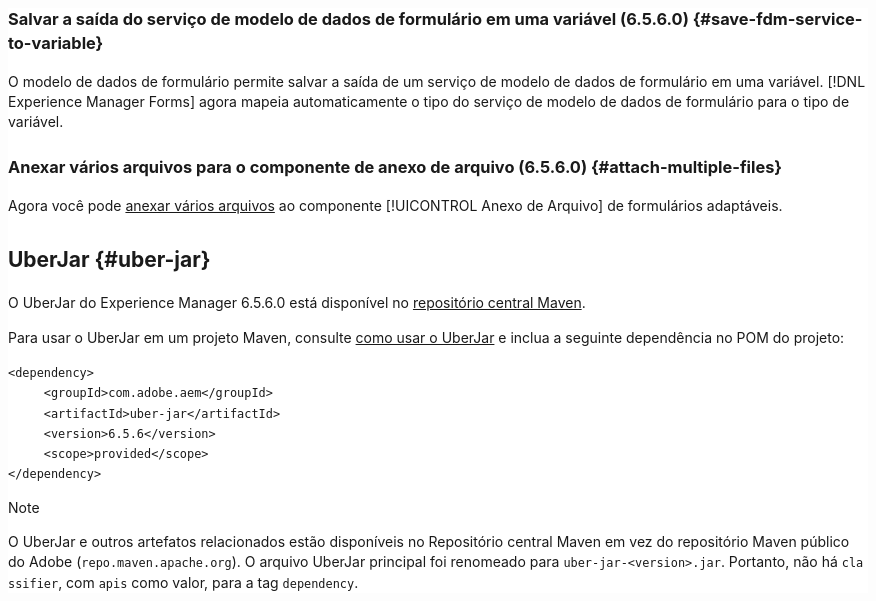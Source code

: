 ### Salvar a saída do serviço de modelo de dados de formulário em uma variável (6.5.6.0) {#save-fdm-service-to-variable}

O modelo de dados de formulário permite salvar a saída de um serviço de modelo de dados de formulário em uma variável. [!DNL Experience Manager Forms] agora mapeia automaticamente o tipo do serviço de modelo de dados de formulário para o tipo de variável.

### Anexar vários arquivos para o componente de anexo de arquivo (6.5.6.0) {#attach-multiple-files}

Agora você pode [anexar vários arquivos](/help/forms/using/introduction-forms-authoring.md) ao componente [!UICONTROL Anexo de Arquivo] de formulários adaptáveis.

## UberJar {#uber-jar}

O UberJar do Experience Manager 6.5.6.0 está disponível no [repositório central Maven](https://repo.maven.apache.org/maven2/com/adobe/aem/uber-jar/6.5.6/).

Para usar o UberJar em um projeto Maven, consulte [como usar o UberJar](/help/sites-developing/ht-projects-maven.md) e inclua a seguinte dependência no POM do projeto:

```shell
<dependency>
     <groupId>com.adobe.aem</groupId>
     <artifactId>uber-jar</artifactId>
     <version>6.5.6</version>
     <scope>provided</scope>
</dependency>
```

>[!NOTE]
>
>O UberJar e outros artefatos relacionados estão disponíveis no Repositório central Maven em vez do repositório Maven público do Adobe (`repo.maven.apache.org`). O arquivo UberJar principal foi renomeado para `uber-jar-<version>.jar`. Portanto, não há `classifier`, com `apis` como valor, para a tag `dependency`.
